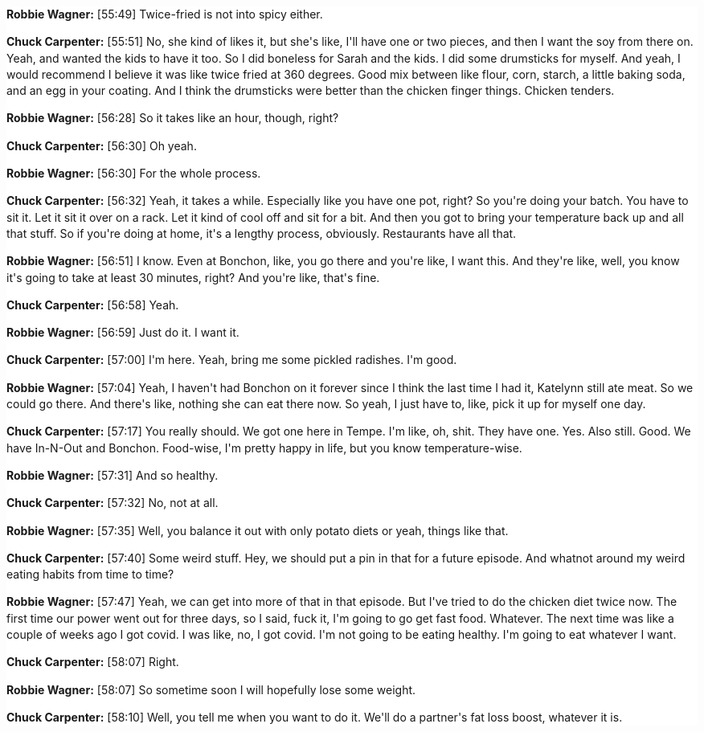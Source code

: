 **Robbie Wagner:** [55:49] Twice-fried is not into spicy either.

**Chuck Carpenter:** [55:51] No, she kind of likes it, but she's like, I'll have one or two pieces, and then I want the soy from there on. Yeah, and wanted the kids to have it too. So I did boneless for Sarah and the kids. I did some drumsticks for myself. And yeah, I would recommend I believe it was like twice fried at 360 degrees. Good mix between like flour, corn, starch, a little baking soda, and an egg in your coating. And I think the drumsticks were better than the chicken finger things. Chicken tenders.

**Robbie Wagner:** [56:28] So it takes like an hour, though, right?

**Chuck Carpenter:** [56:30] Oh yeah.

**Robbie Wagner:** [56:30] For the whole process.

**Chuck Carpenter:** [56:32] Yeah, it takes a while. Especially like you have one pot, right? So you're doing your batch. You have to sit it. Let it sit it over on a rack. Let it kind of cool off and sit for a bit. And then you got to bring your temperature back up and all that stuff. So if you're doing at home, it's a lengthy process, obviously. Restaurants have all that.

**Robbie Wagner:** [56:51] I know. Even at Bonchon, like, you go there and you're like, I want this. And they're like, well, you know it's going to take at least 30 minutes, right? And you're like, that's fine.

**Chuck Carpenter:** [56:58] Yeah.

**Robbie Wagner:** [56:59] Just do it. I want it.

**Chuck Carpenter:** [57:00] I'm here. Yeah, bring me some pickled radishes. I'm good.

**Robbie Wagner:** [57:04] Yeah, I haven't had Bonchon on it forever since I think the last time I had it, Katelynn still ate meat. So we could go there. And there's like, nothing she can eat there now. So yeah, I just have to, like, pick it up for myself one day.

**Chuck Carpenter:** [57:17] You really should. We got one here in Tempe. I'm like, oh, shit. They have one. Yes. Also still. Good. We have In-N-Out and Bonchon. Food-wise, I'm pretty happy in life, but you know temperature-wise.

**Robbie Wagner:** [57:31] And so healthy.

**Chuck Carpenter:** [57:32] No, not at all.

**Robbie Wagner:** [57:35] Well, you balance it out with only potato diets or yeah, things like that.

**Chuck Carpenter:** [57:40] Some weird stuff. Hey, we should put a pin in that for a future episode. And whatnot around my weird eating habits from time to time?

**Robbie Wagner:** [57:47] Yeah, we can get into more of that in that episode. But I've tried to do the chicken diet twice now. The first time our power went out for three days, so I said, fuck it, I'm going to go get fast food. Whatever. The next time was like a couple of weeks ago I got covid. I was like, no, I got covid. I'm not going to be eating healthy. I'm going to eat whatever I want.

**Chuck Carpenter:** [58:07] Right.

**Robbie Wagner:** [58:07] So sometime soon I will hopefully lose some weight.

**Chuck Carpenter:** [58:10] Well, you tell me when you want to do it. We'll do a partner's fat loss boost, whatever it is.
